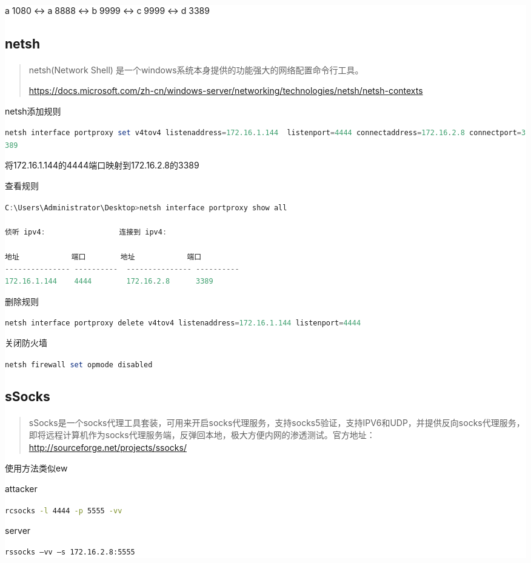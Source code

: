 a 1080 <-> a 8888 <-> b 9999 <-> c 9999 <-> d 3389

## netsh

> netsh(Network Shell) 是一个windows系统本身提供的功能强大的网络配置命令行工具。
>
> https://docs.microsoft.com/zh-cn/windows-server/networking/technologies/netsh/netsh-contexts

netsh添加规则

```powershell
netsh interface portproxy set v4tov4 listenaddress=172.16.1.144  listenport=4444 connectaddress=172.16.2.8 connectport=3389
```

将172.16.1.144的4444端口映射到172.16.2.8的3389

查看规则

```powershell
C:\Users\Administrator\Desktop>netsh interface portproxy show all

侦听 ipv4:                 连接到 ipv4:

地址            端口        地址            端口
--------------- ----------  --------------- ----------
172.16.1.144    4444        172.16.2.8      3389
```

删除规则

```powershell
netsh interface portproxy delete v4tov4 listenaddress=172.16.1.144 listenport=4444
```

关闭防火墙

```powershell
netsh firewall set opmode disabled
```

## sSocks

> sSocks是一个socks代理工具套装，可用来开启socks代理服务，支持socks5验证，支持IPV6和UDP，并提供反向socks代理服务，即将远程计算机作为socks代理服务端，反弹回本地，极大方便内网的渗透测试。官方地址：http://sourceforge.net/projects/ssocks/

使用方法类似ew

attacker

```bash
rcsocks -l 4444 -p 5555 -vv
```

server

```bash
rssocks –vv –s 172.16.2.8:5555
```
